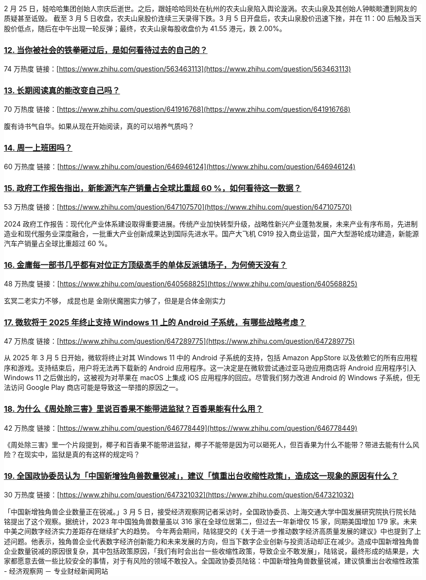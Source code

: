 2 月 25 日，娃哈哈集团创始人宗庆后逝世。之后，跟娃哈哈同处在杭州的农夫山泉陷入舆论漩涡。农夫山泉及其创始人钟睒睒遭到网友的质疑甚至诋毁。 截至 3 月 5 日收盘，农夫山泉股价连续三天录得下跌。3 月 5 日开盘后，农夫山泉股价迅速下挫，并在 11：00 后触及当天股价低点，随后在中午出现一轮反弹；最终，农夫山泉每股收盘价为 41.55 港元，跌 2.00%。

### [12. 当你被社会的铁拳砸过后，是如何看待过去的自己的？](https://www.zhihu.com/question/563463113)
74 万热度 链接：[https://www.zhihu.com/question/563463113](https://www.zhihu.com/question/563463113)



### [13. 长期阅读真的能改变自己吗？](https://www.zhihu.com/question/641916768)
70 万热度 链接：[https://www.zhihu.com/question/641916768](https://www.zhihu.com/question/641916768)

腹有诗书气自华。如果从现在开始阅读，真的可以培养气质吗？

### [14. 周一上班困吗？](https://www.zhihu.com/question/646946124)
60 万热度 链接：[https://www.zhihu.com/question/646946124](https://www.zhihu.com/question/646946124)



### [15. 政府工作报告指出，新能源汽车产销量占全球比重超 60 %，如何看待这一数据？](https://www.zhihu.com/question/647107570)
53 万热度 链接：[https://www.zhihu.com/question/647107570](https://www.zhihu.com/question/647107570)

2024 政府工作报告：现代化产业体系建设取得重要进展。传统产业加快转型升级，战略性新兴产业蓬勃发展，未来产业有序布局，先进制造业和现代服务业深度融合，一批重大产业创新成果达到国际先进水平。国产大飞机 C919 投入商业运营，国产大型游轮成功建造，新能源汽车产销量占全球比重超过 60 %。

### [16. 金庸每一部书几乎都有对位正方顶级高手的单体反派镇场子，为何倚天没有？](https://www.zhihu.com/question/640568825)
48 万热度 链接：[https://www.zhihu.com/question/640568825](https://www.zhihu.com/question/640568825)

玄冥二老实力不够， 成昆也是 金刚伏魔圈实力够了，但是是合体金刚实力

### [17. 微软将于 2025 年终止支持 Windows 11 上的 Android 子系统，有哪些战略考虑？](https://www.zhihu.com/question/647289775)
47 万热度 链接：[https://www.zhihu.com/question/647289775](https://www.zhihu.com/question/647289775)

从 2025 年 3 月 5 日开始，微软将终止对其 Windows 11 中的 Android 子系统的支持，包括 Amazon AppStore 以及依赖它的所有应用程序和游戏。支持结束后，用户将无法再下载新的 Android 应用程序。这一决定是在微软尝试通过亚马逊应用商店将 Android 应用程序引入 Windows 11 之后做出的，这被视为对苹果在 macOS 上集成 iOS 应用程序的回应。尽管我们努力改进 Android 的 Windows 子系统，但无法访问 Google Play 商店可能是导致这一举措的原因之一。

### [18. 为什么《周处除三害》里说百香果不能带进监狱？百香果能有什么用？](https://www.zhihu.com/question/646778449)
42 万热度 链接：[https://www.zhihu.com/question/646778449](https://www.zhihu.com/question/646778449)

《周处除三害》里一个片段提到，椰子和百香果不能带进监狱，椰子不能带是因为可以砸死人，但百香果为什么不能带？带进去能有什么风险？在现实中，监狱是真的有这样的规定吗？

### [19. 全国政协委员认为「中国新增独角兽数量锐减」，建议「慎重出台收缩性政策」，造成这一现象的原因有什么？](https://www.zhihu.com/question/647321032)
30 万热度 链接：[https://www.zhihu.com/question/647321032](https://www.zhihu.com/question/647321032)

「中国新增独角兽企业数量正在锐减。」3 月 5 日，接受经济观察网记者采访时，全国政协委员、上海交通大学中国发展研究院执行院长陆铭提出了这个观察。据统计，2023 年中国独角兽数量虽以 316 家在全球位居第二，但过去一年新增仅 15 家，同期美国增加 179 家。未来中美之间数字经济实力差距存在继续扩大的趋势。 今年两会期间，陆铭提交的《关于进一步推动数字经济高质量发展的建议》中也提到了上述问题。他表示，独角兽企业代表数字经济创新能力和未来发展的方向，但当下数字企业创新与投资活动却正在减少。造成中国新增独角兽企业数量锐减的原因很复杂，其中包括政策原因，「我们有时会出台一些收缩性政策，导致企业不敢发展」，陆铭说，最终形成的结果是，大家都愿意去做一些比较安全的事情，对于有风险的领域不敢投入。全国政协委员陆铭：中国新增独角兽数量锐减，建议慎重出台收缩性政策 - 经济观察网 － 专业财经新闻网站
